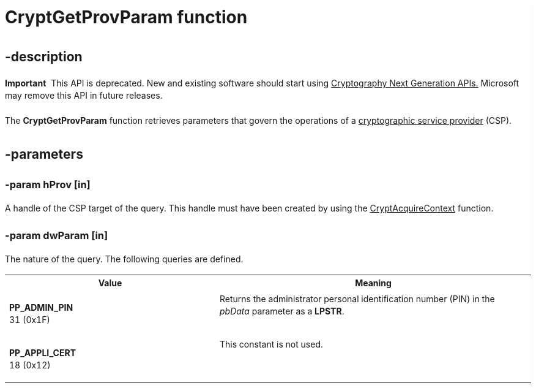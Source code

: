 
# CryptGetProvParam function


## -description


<div class="alert"><b>Important</b>  This API is deprecated. New and existing software should start using <a href="https://docs.microsoft.com/windows/desktop/SecCNG/cng-portal">Cryptography Next Generation APIs.</a> Microsoft may remove this API in future releases.</div><div> </div>The <b>CryptGetProvParam</b> function retrieves parameters that govern the operations of a <a href="https://docs.microsoft.com/windows/desktop/SecGloss/c-gly">cryptographic service provider</a> (CSP).


## -parameters




### -param hProv [in]

 A handle of the CSP target of the query. This handle must have been created by using 
the <a href="https://docs.microsoft.com/windows/desktop/api/wincrypt/nf-wincrypt-cryptacquirecontexta">CryptAcquireContext</a> function.


### -param dwParam [in]

The nature of the query. The following queries are defined.

<table>
<tr>
<th>Value</th>
<th>Meaning</th>
</tr>
<tr>
<td width="40%"><a id="PP_ADMIN_PIN"></a><a id="pp_admin_pin"></a><dl>
<dt><b>PP_ADMIN_PIN</b></dt>
<dt>31 (0x1F)</dt>
</dl>
</td>
<td width="60%">
Returns the administrator personal identification number (PIN) in the <i>pbData</i> parameter as a <b>LPSTR</b>.

</td>
</tr>
<tr>
<td width="40%"><a id="PP_APPLI_CERT"></a><a id="pp_appli_cert"></a><dl>
<dt><b>PP_APPLI_CERT</b></dt>
<dt>18 (0x12)</dt>
</dl>
</td>
<td width="60%">
This constant is not used.
